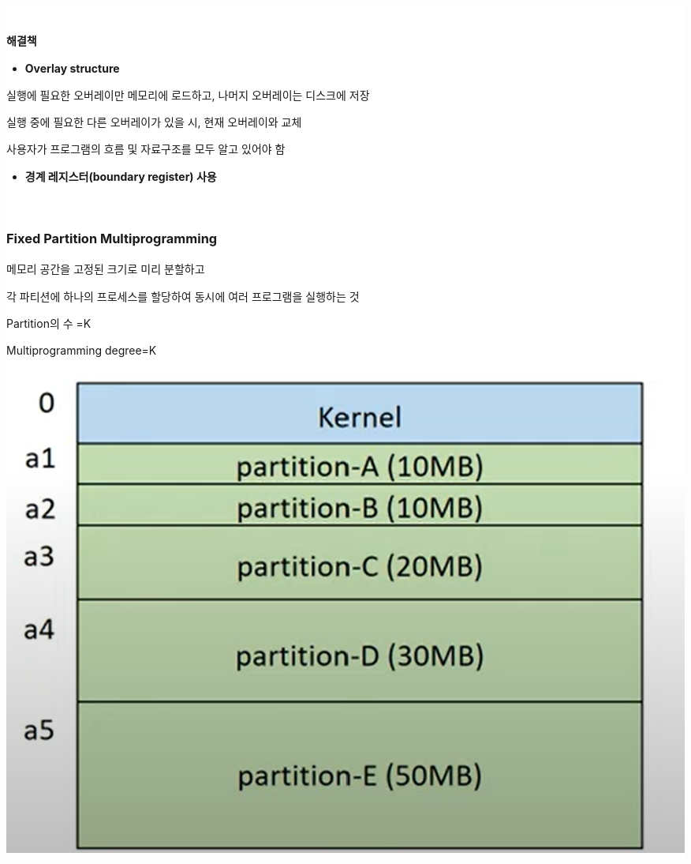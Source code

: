 <br>

**해결책**

- **Overlay structure**

실행에 필요한 오버레이만 메모리에 로드하고, 나머지 오버레이는 디스크에 저장

실행 중에 필요한 다른 오버레이가 있을 시, 현재 오버레이와 교체

사용자가 프로그램의 흐름 및 자료구조를 모두 알고 있어야 함

- **경계 레지스터(boundary register) 사용**

<br>

### Fixed Partition Multiprogramming

메모리 공간을 고정된 크기로 미리 분할하고

각 파티션에 하나의 프로세스를 할당하여 동시에 여러 프로그램을 실행하는 것

Partition의 수 =K

Multiprogramming degree=K

![alt text](<img/08_Address Space_Virtual Memory/4.png>)
